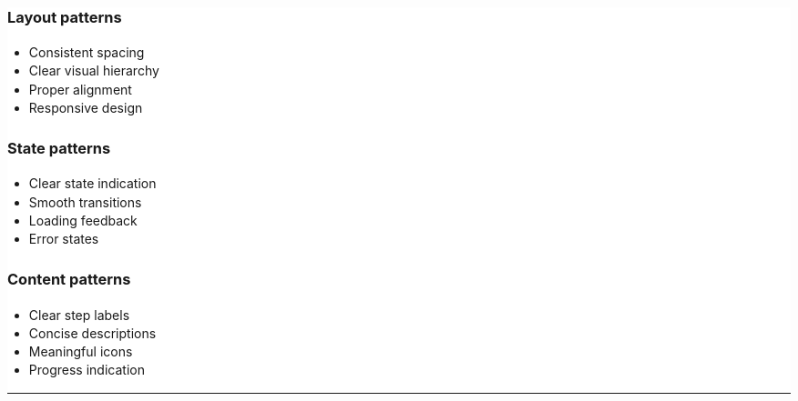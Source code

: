 ### Layout patterns

- Consistent spacing
- Clear visual hierarchy
- Proper alignment
- Responsive design

### State patterns

- Clear state indication
- Smooth transitions
- Loading feedback
- Error states

### Content patterns

- Clear step labels
- Concise descriptions
- Meaningful icons
- Progress indication

---
